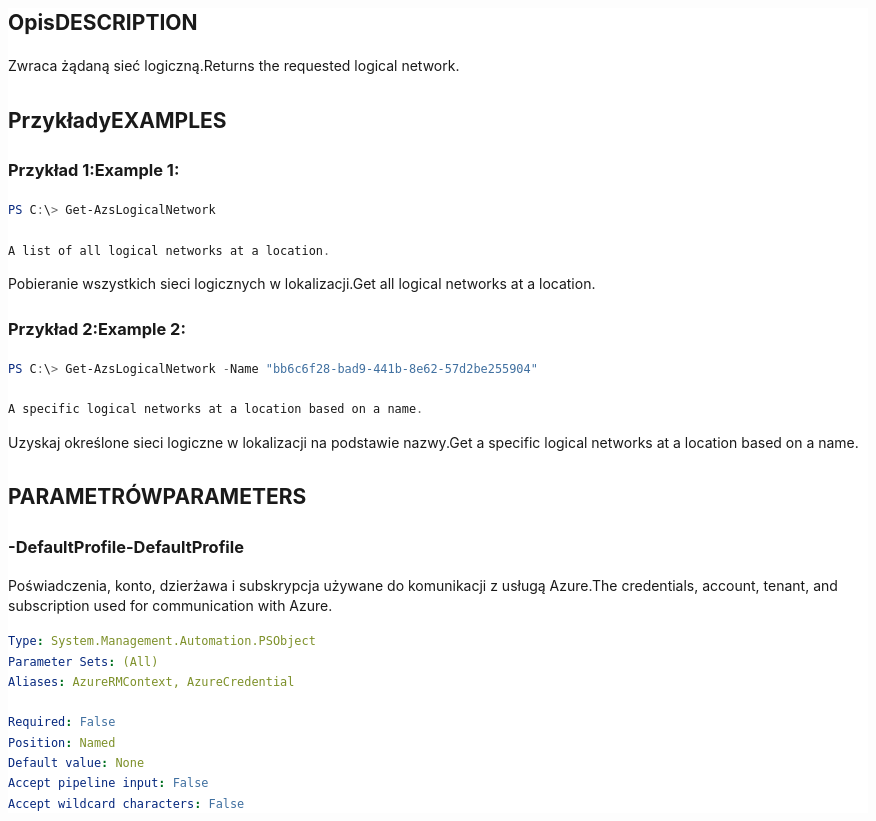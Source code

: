 ## <span data-ttu-id="03298-108">Opis</span><span class="sxs-lookup"><span data-stu-id="03298-108">DESCRIPTION</span></span>
<span data-ttu-id="03298-109">Zwraca żądaną sieć logiczną.</span><span class="sxs-lookup"><span data-stu-id="03298-109">Returns the requested logical network.</span></span>

## <span data-ttu-id="03298-110">Przykłady</span><span class="sxs-lookup"><span data-stu-id="03298-110">EXAMPLES</span></span>

### <span data-ttu-id="03298-111">Przykład 1:</span><span class="sxs-lookup"><span data-stu-id="03298-111">Example 1:</span></span>
```powershell
PS C:\> Get-AzsLogicalNetwork

A list of all logical networks at a location.
```

<span data-ttu-id="03298-112">Pobieranie wszystkich sieci logicznych w lokalizacji.</span><span class="sxs-lookup"><span data-stu-id="03298-112">Get all logical networks at a location.</span></span>

### <span data-ttu-id="03298-113">Przykład 2:</span><span class="sxs-lookup"><span data-stu-id="03298-113">Example 2:</span></span>
```powershell
PS C:\> Get-AzsLogicalNetwork -Name "bb6c6f28-bad9-441b-8e62-57d2be255904"

A specific logical networks at a location based on a name.
```

<span data-ttu-id="03298-114">Uzyskaj określone sieci logiczne w lokalizacji na podstawie nazwy.</span><span class="sxs-lookup"><span data-stu-id="03298-114">Get a specific logical networks at a location based on a name.</span></span>

## <span data-ttu-id="03298-115">PARAMETRÓW</span><span class="sxs-lookup"><span data-stu-id="03298-115">PARAMETERS</span></span>

### <span data-ttu-id="03298-116">-DefaultProfile</span><span class="sxs-lookup"><span data-stu-id="03298-116">-DefaultProfile</span></span>
<span data-ttu-id="03298-117">Poświadczenia, konto, dzierżawa i subskrypcja używane do komunikacji z usługą Azure.</span><span class="sxs-lookup"><span data-stu-id="03298-117">The credentials, account, tenant, and subscription used for communication with Azure.</span></span>

```yaml
Type: System.Management.Automation.PSObject
Parameter Sets: (All)
Aliases: AzureRMContext, AzureCredential

Required: False
Position: Named
Default value: None
Accept pipeline input: False
Accept wildcard characters: False

```
